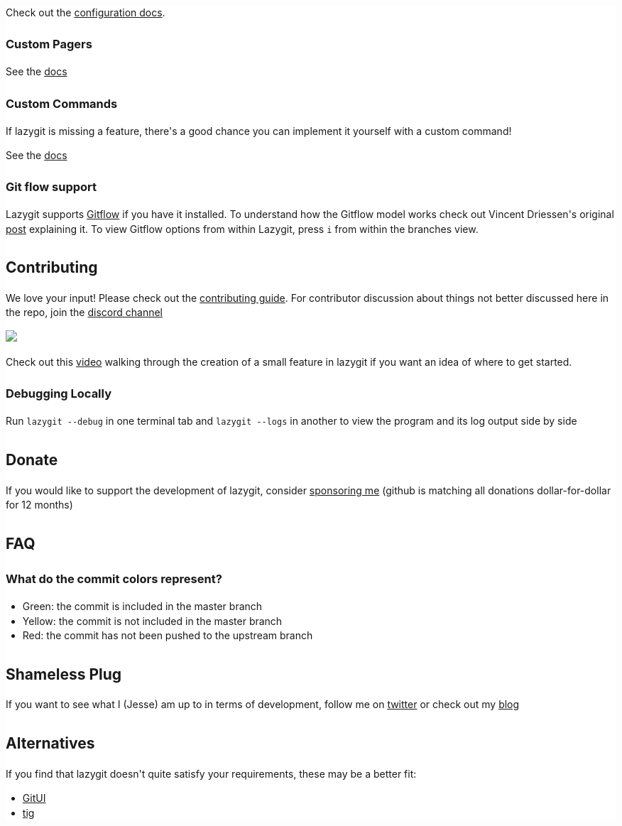 Check out the [configuration docs](docs/Config.md).

### Custom Pagers

See the [docs](docs/Custom_Pagers.md)

### Custom Commands

If lazygit is missing a feature, there's a good chance you can implement it yourself with a custom command!

See the [docs](docs/Custom_Command_Keybindings.md)

### Git flow support

Lazygit supports [Gitflow](https://github.com/nvie/gitflow) if you have it installed. To understand how the Gitflow model works check out Vincent Driessen's original [post](https://nvie.com/posts/a-successful-git-branching-model/) explaining it. To view Gitflow options from within Lazygit, press `i` from within the branches view.

## Contributing

We love your input! Please check out the [contributing guide](CONTRIBUTING.md).
For contributor discussion about things not better discussed here in the repo, join the [discord channel](https://discord.gg/ehwFt2t4wt)

<a href="https://discord.gg/ehwFt2t4wt"><img src='../assets/discord.png' width='75'></a>

Check out this [video](https://www.youtube.com/watch?v=kNavnhzZHtk) walking through the creation of a small feature in lazygit if you want an idea of where to get started.

### Debugging Locally

Run `lazygit --debug` in one terminal tab and `lazygit --logs` in another to view the program and its log output side by side

## Donate

If you would like to support the development of lazygit, consider [sponsoring me](https://github.com/sponsors/jesseduffield) (github is matching all donations dollar-for-dollar for 12 months)

## FAQ

### What do the commit colors represent?

- Green: the commit is included in the master branch
- Yellow: the commit is not included in the master branch
- Red: the commit has not been pushed to the upstream branch

## Shameless Plug

If you want to see what I (Jesse) am up to in terms of development, follow me on
[twitter](https://twitter.com/DuffieldJesse) or check out my [blog](https://jesseduffield.com/)

## Alternatives

If you find that lazygit doesn't quite satisfy your requirements, these may be a better fit:

- [GitUI](https://github.com/Extrawurst/gitui)
- [tig](https://github.com/jonas/tig)

